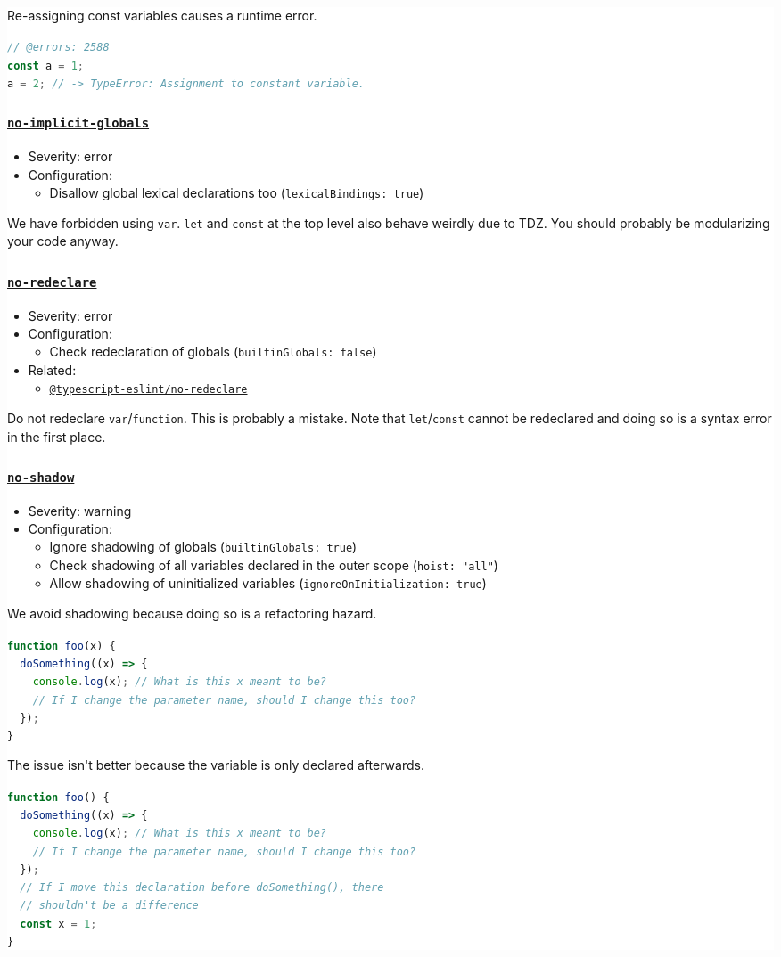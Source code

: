 Re-assigning const variables causes a runtime error.

```ts twoslash
// @errors: 2588
const a = 1;
a = 2; // -> TypeError: Assignment to constant variable.
```

### [`no-implicit-globals`](https://eslint.org/docs/rules/no-implicit-globals)

- Severity: error
- Configuration:
  - Disallow global lexical declarations too (`lexicalBindings: true`)

We have forbidden using `var`. `let` and `const` at the top level also behave weirdly due to TDZ. You should probably be modularizing your code anyway.

### [`no-redeclare`](https://eslint.org/docs/rules/no-redeclare)

- Severity: error
- Configuration:
  - Check redeclaration of globals (`builtinGlobals: false`)
- Related:
  - [`@typescript-eslint/no-redeclare`](../typescript/base.md#no-redeclare)

Do not redeclare `var`/`function`. This is probably a mistake. Note that `let`/`const` cannot be redeclared and doing so is a syntax error in the first place.

### [`no-shadow`](https://eslint.org/docs/rules/no-shadow)

- Severity: warning
- Configuration:
  - Ignore shadowing of globals (`builtinGlobals: true`)
  - Check shadowing of all variables declared in the outer scope (`hoist: "all"`)
  - Allow shadowing of uninitialized variables (`ignoreOnInitialization: true`)

We avoid shadowing because doing so is a refactoring hazard.

```ts
function foo(x) {
  doSomething((x) => {
    console.log(x); // What is this x meant to be?
    // If I change the parameter name, should I change this too?
  });
}
```

The issue isn't better because the variable is only declared afterwards.

```ts
function foo() {
  doSomething((x) => {
    console.log(x); // What is this x meant to be?
    // If I change the parameter name, should I change this too?
  });
  // If I move this declaration before doSomething(), there
  // shouldn't be a difference
  const x = 1;
}
```
